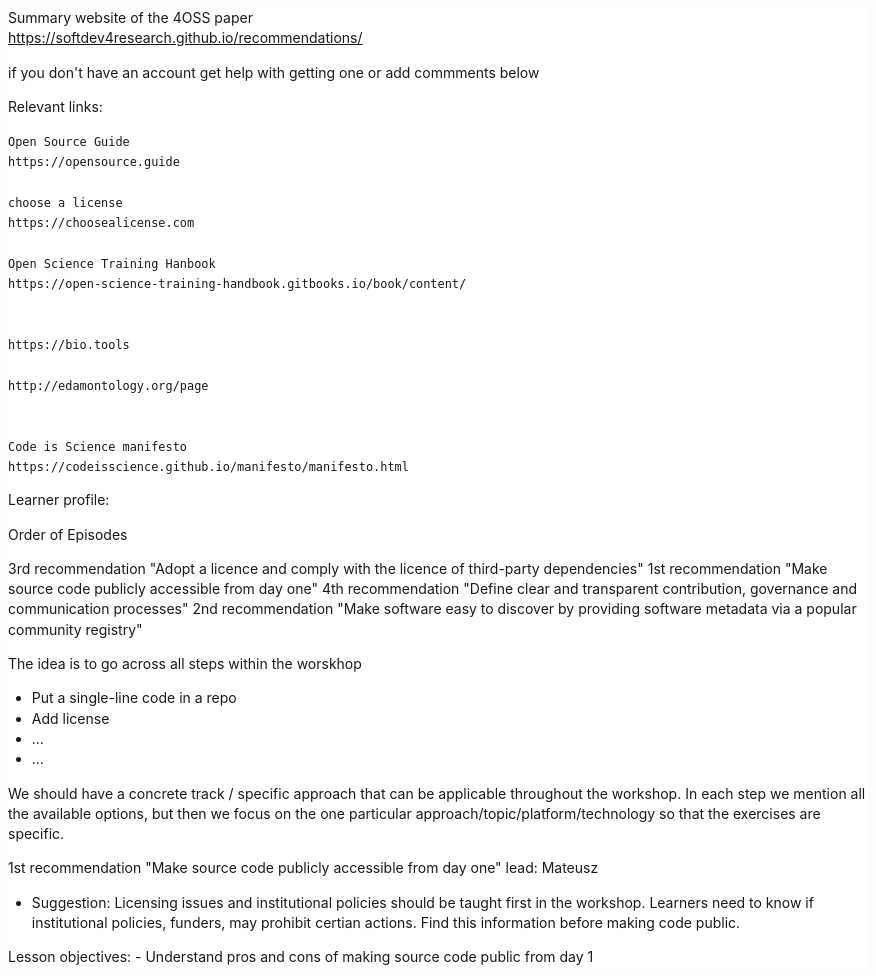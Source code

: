 Summary website of the 4OSS paper    
   https://softdev4research.github.io/recommendations/
 
    
if you don't have an account get help with getting one
or add commments below

Relevant links:
    
    Open Source Guide
    https://opensource.guide
    
    choose a license
    https://choosealicense.com
    
    Open Science Training Hanbook
    https://open-science-training-handbook.gitbooks.io/book/content/
    

    https://bio.tools

    http://edamontology.org/page

    
    Code is Science manifesto
    https://codeisscience.github.io/manifesto/manifesto.html
    
Learner profile:
    
    
   
   
Order of Episodes

3rd recommendation "Adopt a licence and comply with the licence of third-party dependencies"
1st recommendation "Make source code publicly accessible from day one"
4th recommendation "Define clear and transparent contribution, governance and communication processes"
2nd recommendation "Make software easy to discover by providing software metadata via a popular community registry"


The idea is to go across all steps within the worskhop
- Put a single-line code in a repo
- Add license
- ...
- ...


We should have a concrete track / specific approach that can be applicable throughout the workshop. In each step we mention all the available options, but then we focus on the one particular approach/topic/platform/technology so that the exercises are specific.


1st recommendation "Make source code publicly accessible from day one"
lead: Mateusz

- Suggestion: Licensing issues and institutional policies should be taught first in the workshop. Learners need to know if institutional policies, funders, may prohibit certian actions. Find this information before making code public. 

Lesson objectives:
    - Understand pros and cons of making source code public from day 1
